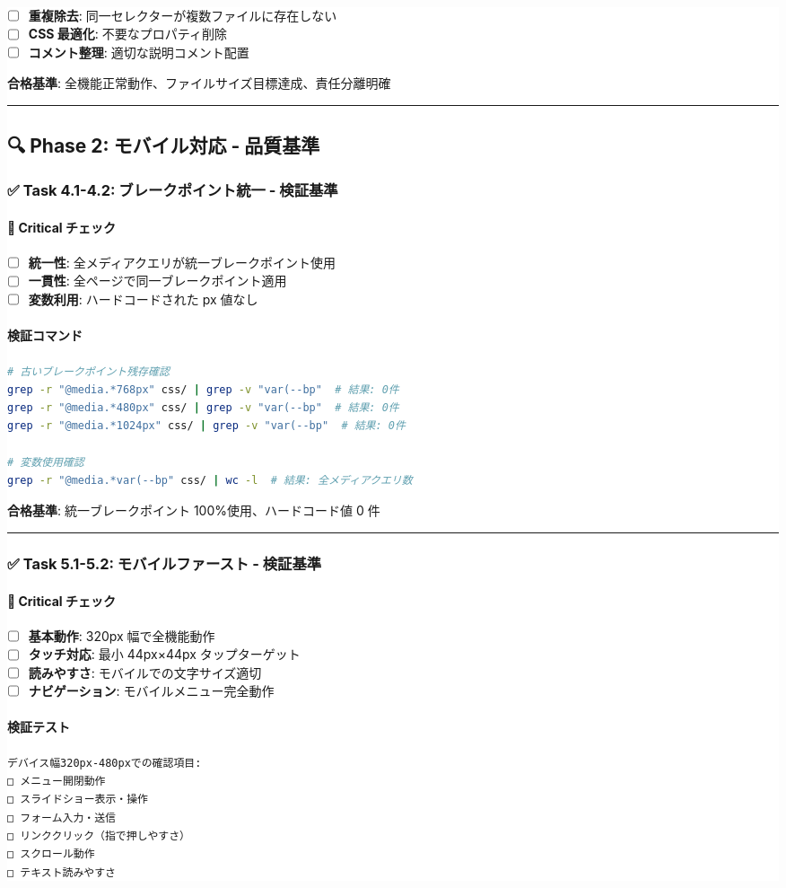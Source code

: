 - [ ] **重複除去**: 同一セレクターが複数ファイルに存在しない
- [ ] **CSS 最適化**: 不要なプロパティ削除
- [ ] **コメント整理**: 適切な説明コメント配置

**合格基準**: 全機能正常動作、ファイルサイズ目標達成、責任分離明確

---

## 🔍 Phase 2: モバイル対応 - 品質基準

### ✅ Task 4.1-4.2: ブレークポイント統一 - 検証基準

#### 🔴 Critical チェック

- [ ] **統一性**: 全メディアクエリが統一ブレークポイント使用
- [ ] **一貫性**: 全ページで同一ブレークポイント適用
- [ ] **変数利用**: ハードコードされた px 値なし

#### 検証コマンド

```bash
# 古いブレークポイント残存確認
grep -r "@media.*768px" css/ | grep -v "var(--bp"  # 結果: 0件
grep -r "@media.*480px" css/ | grep -v "var(--bp"  # 結果: 0件
grep -r "@media.*1024px" css/ | grep -v "var(--bp"  # 結果: 0件

# 変数使用確認
grep -r "@media.*var(--bp" css/ | wc -l  # 結果: 全メディアクエリ数
```

**合格基準**: 統一ブレークポイント 100%使用、ハードコード値 0 件

---

### ✅ Task 5.1-5.2: モバイルファースト - 検証基準

#### 🔴 Critical チェック

- [ ] **基本動作**: 320px 幅で全機能動作
- [ ] **タッチ対応**: 最小 44px×44px タップターゲット
- [ ] **読みやすさ**: モバイルでの文字サイズ適切
- [ ] **ナビゲーション**: モバイルメニュー完全動作

#### 検証テスト

```
デバイス幅320px-480pxでの確認項目:
□ メニュー開閉動作
□ スライドショー表示・操作
□ フォーム入力・送信
□ リンククリック（指で押しやすさ）
□ スクロール動作
□ テキスト読みやすさ
```
